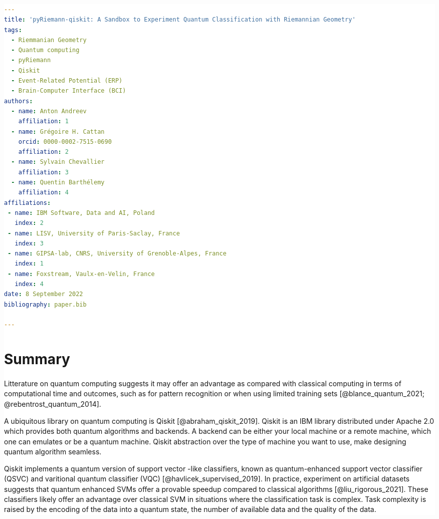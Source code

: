 ```yaml
---
title: 'pyRiemann-qiskit: A Sandbox to Experiment Quantum Classification with Riemannian Geometry'
tags:
  - Riemmanian Geometry
  - Quantum computing
  - pyRiemann
  - Qiskit
  - Event-Related Potential (ERP)
  - Brain-Computer Interface (BCI)
authors:
  - name: Anton Andreev
    affiliation: 1
  - name: Grégoire H. Cattan
    orcid: 0000-0002-7515-0690
    affiliation: 2
  - name: Sylvain Chevallier
    affiliation: 3
  - name: Quentin Barthélemy
    affiliation: 4
affiliations:
 - name: IBM Software, Data and AI, Poland
   index: 2
 - name: LISV, University of Paris-Saclay, France
   index: 3
 - name: GIPSA-lab, CNRS, University of Grenoble-Alpes, France
   index: 1
 - name: Foxstream, Vaulx-en-Velin, France
   index: 4
date: 8 September 2022
bibliography: paper.bib

---
```


# Summary

Litterature on quantum computing suggests it may offer an advantage as compared with classical computing in terms of computational time and outcomes, such as for pattern recognition or when using limited training sets [@blance_quantum_2021; @rebentrost_quantum_2014].

A ubiquitous library on quantum computing is Qiskit [@abraham_qiskit_2019]. Qiskit is an IBM library distributed under Apache 2.0 which provides both quantum algorithms and backends. A backend can be either your local machine or a remote machine, which one can emulates or be a quantum machine. Qiskit abstraction over the type of machine you want to use, make designing quantum algorithm seamless.

Qiskit implements a quantum version of support vector -like classifiers, known as quantum-enhanced support vector classifier (QSVC) and varitional quantum classifier (VQC) [@havlicek_supervised_2019]. In practice, experiment on artificial datasets suggests that quantum enhanced SVMs offer a provable speedup compared to classical algorithms [@liu_rigorous_2021]. These classifiers likely offer an advantage over classical SVM in situations where the classification task is complex. Task complexity is raised by the encoding of the data into a quantum state, the number of available data and the quality of the data. 
